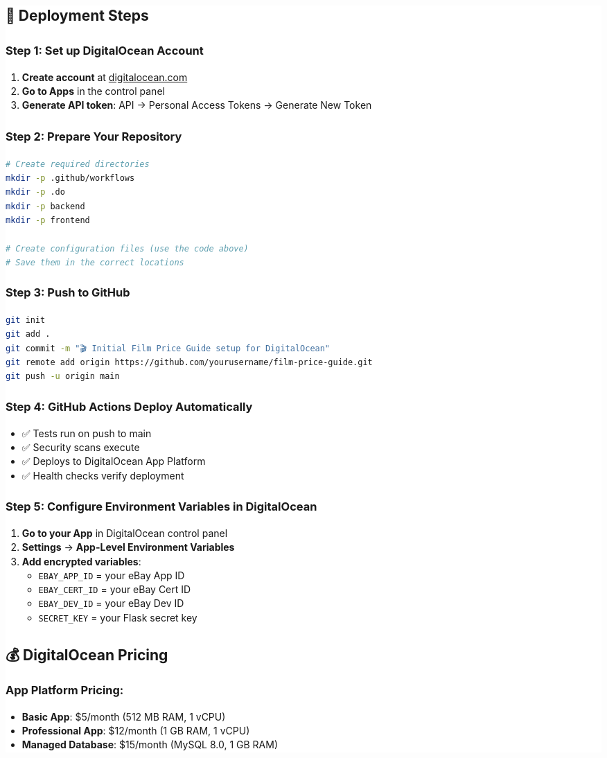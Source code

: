 ## 🚀 Deployment Steps

### Step 1: Set up DigitalOcean Account
1. **Create account** at [digitalocean.com](https://digitalocean.com)
2. **Go to Apps** in the control panel
3. **Generate API token**: API → Personal Access Tokens → Generate New Token

### Step 2: Prepare Your Repository
```bash
# Create required directories
mkdir -p .github/workflows
mkdir -p .do
mkdir -p backend
mkdir -p frontend

# Create configuration files (use the code above)
# Save them in the correct locations
```

### Step 3: Push to GitHub
```bash
git init
git add .
git commit -m "🎬 Initial Film Price Guide setup for DigitalOcean"
git remote add origin https://github.com/yourusername/film-price-guide.git
git push -u origin main
```

### Step 4: GitHub Actions Deploy Automatically
- ✅ Tests run on push to main
- ✅ Security scans execute
- ✅ Deploys to DigitalOcean App Platform
- ✅ Health checks verify deployment

### Step 5: Configure Environment Variables in DigitalOcean
1. **Go to your App** in DigitalOcean control panel
2. **Settings** → **App-Level Environment Variables**
3. **Add encrypted variables**:
   - `EBAY_APP_ID` = your eBay App ID
   - `EBAY_CERT_ID` = your eBay Cert ID
   - `EBAY_DEV_ID` = your eBay Dev ID
   - `SECRET_KEY` = your Flask secret key

## 💰 DigitalOcean Pricing

### App Platform Pricing:
- **Basic App**: $5/month (512 MB RAM, 1 vCPU)
- **Professional App**: $12/month (1 GB RAM, 1 vCPU)
- **Managed Database**: $15/month (MySQL 8.0, 1 GB RAM)
